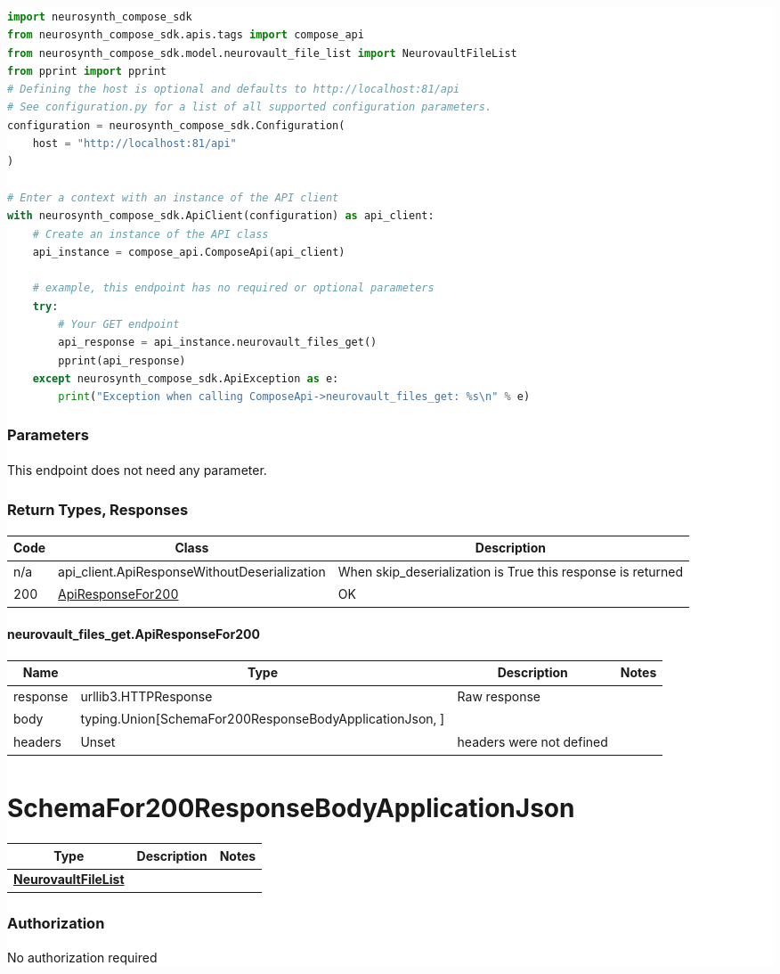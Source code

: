 ```python
import neurosynth_compose_sdk
from neurosynth_compose_sdk.apis.tags import compose_api
from neurosynth_compose_sdk.model.neurovault_file_list import NeurovaultFileList
from pprint import pprint
# Defining the host is optional and defaults to http://localhost:81/api
# See configuration.py for a list of all supported configuration parameters.
configuration = neurosynth_compose_sdk.Configuration(
    host = "http://localhost:81/api"
)

# Enter a context with an instance of the API client
with neurosynth_compose_sdk.ApiClient(configuration) as api_client:
    # Create an instance of the API class
    api_instance = compose_api.ComposeApi(api_client)

    # example, this endpoint has no required or optional parameters
    try:
        # Your GET endpoint
        api_response = api_instance.neurovault_files_get()
        pprint(api_response)
    except neurosynth_compose_sdk.ApiException as e:
        print("Exception when calling ComposeApi->neurovault_files_get: %s\n" % e)
```
### Parameters
This endpoint does not need any parameter.

### Return Types, Responses

Code | Class | Description
------------- | ------------- | -------------
n/a | api_client.ApiResponseWithoutDeserialization | When skip_deserialization is True this response is returned
200 | [ApiResponseFor200](#neurovault_files_get.ApiResponseFor200) | OK

#### neurovault_files_get.ApiResponseFor200
Name | Type | Description  | Notes
------------- | ------------- | ------------- | -------------
response | urllib3.HTTPResponse | Raw response |
body | typing.Union[SchemaFor200ResponseBodyApplicationJson, ] |  |
headers | Unset | headers were not defined |

# SchemaFor200ResponseBodyApplicationJson
Type | Description  | Notes
------------- | ------------- | -------------
[**NeurovaultFileList**](../../models/NeurovaultFileList.md) |  | 


### Authorization

No authorization required
